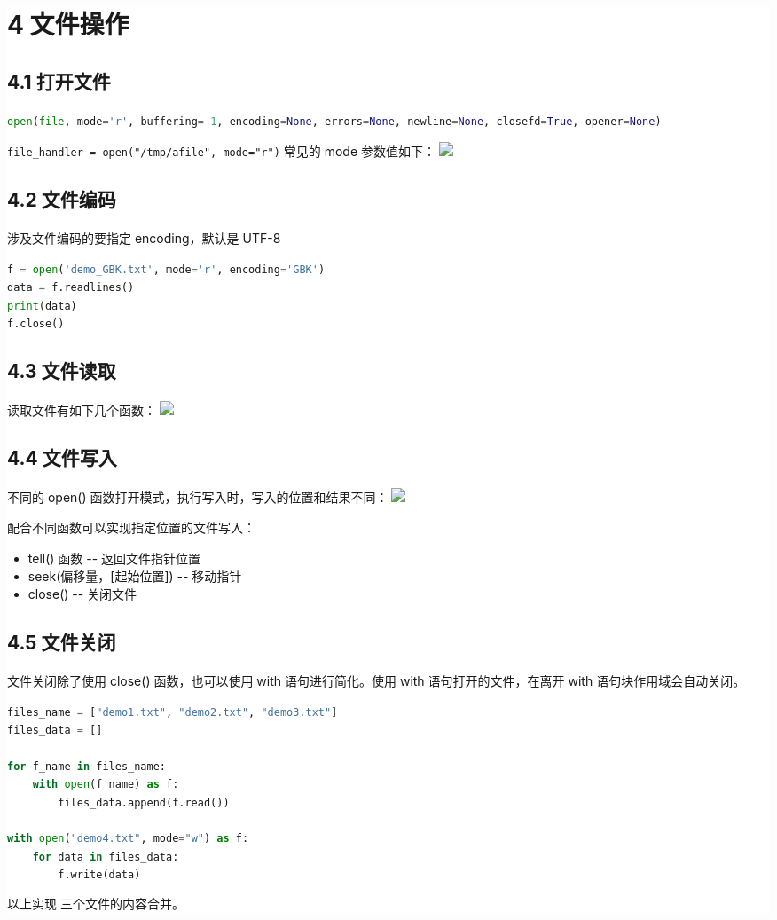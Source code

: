 # 4 文件操作
## 4.1 打开文件

```python
open(file, mode='r', buffering=-1, encoding=None, errors=None, newline=None, closefd=True, opener=None)
```

`file_handler = open("/tmp/afile", mode="r")` 常见的 mode 参数值如下：
![](https://raw.githubusercontent.com/BaihlUp/Figurebed/master/2023/202309201019205.png)

## 4.2 文件编码

涉及文件编码的要指定 encoding，默认是 UTF-8
```python
f = open('demo_GBK.txt', mode='r', encoding='GBK')  
data = f.readlines()  
print(data)  
f.close()
```

## 4.3 文件读取
读取文件有如下几个函数：
![](https://raw.githubusercontent.com/BaihlUp/Figurebed/master/2023/202309201023039.png)

## 4.4 文件写入
不同的 open() 函数打开模式，执行写入时，写入的位置和结果不同：
![](https://raw.githubusercontent.com/BaihlUp/Figurebed/master/2023/202309201026742.png)

配合不同函数可以实现指定位置的文件写入：
- tell() 函数 -- 返回文件指针位置
- seek(偏移量，[起始位置]) -- 移动指针
- close() -- 关闭文件

## 4.5 文件关闭
文件关闭除了使用 close() 函数，也可以使用 with 语句进行简化。使用 with 语句打开的文件，在离开 with 语句块作用域会自动关闭。
```python
files_name = ["demo1.txt", "demo2.txt", "demo3.txt"]  
files_data = []  
  
for f_name in files_name:  
	with open(f_name) as f:  
		files_data.append(f.read())  
  
with open("demo4.txt", mode="w") as f:  
	for data in files_data:  
		f.write(data)
```
以上实现 三个文件的内容合并。
